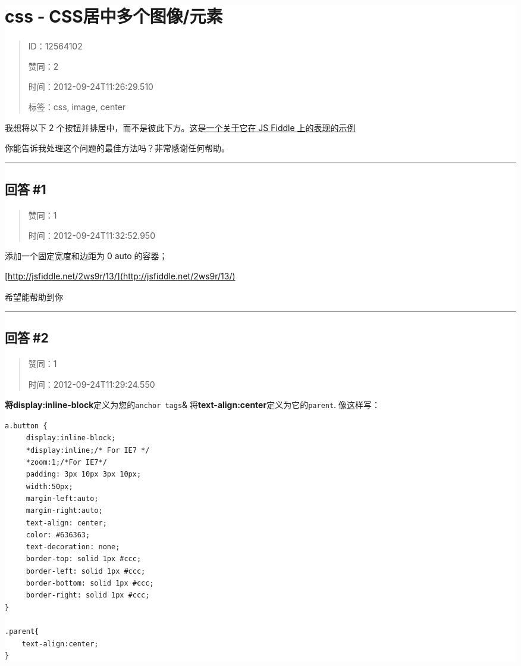 # css - CSS居中多个图像/元素

> ID：12564102
> 
> 赞同：2
> 
> 时间：2012-09-24T11:26:29.510
> 
> 标签：css, image, center

我想将以下 2 个按钮并排居中，而不是彼此下方。这是[一个关于它在 JS Fiddle 上的表现的示例](http://jsfiddle.net/2ws9r/1/)

你能告诉我处理这个问题的最佳方法吗？非常感谢任何帮助。

* * *

## 回答 #1

> 赞同：1
> 
> 时间：2012-09-24T11:32:52.950

添加一个固定宽度和边距为 0 auto 的容器；

[http://jsfiddle.net/2ws9r/13/](http://jsfiddle.net/2ws9r/13/)

希望能帮助到你

* * *

## 回答 #2

> 赞同：1
> 
> 时间：2012-09-24T11:29:24.550

**将display:inline-block**定义为您的`anchor tags`& 将**text-align:center**定义为它的`parent`. 像这样写：

```
a.button {
     display:inline-block;
     *display:inline;/* For IE7 */
     *zoom:1;/*For IE7*/
     padding: 3px 10px 3px 10px;
     width:50px;
     margin-left:auto;
     margin-right:auto;
     text-align: center;
     color: #636363;
     text-decoration: none;
     border-top: solid 1px #ccc;
     border-left: solid 1px #ccc;
     border-bottom: solid 1px #ccc;
     border-right: solid 1px #ccc;
}

.parent{
    text-align:center;
} 
```
